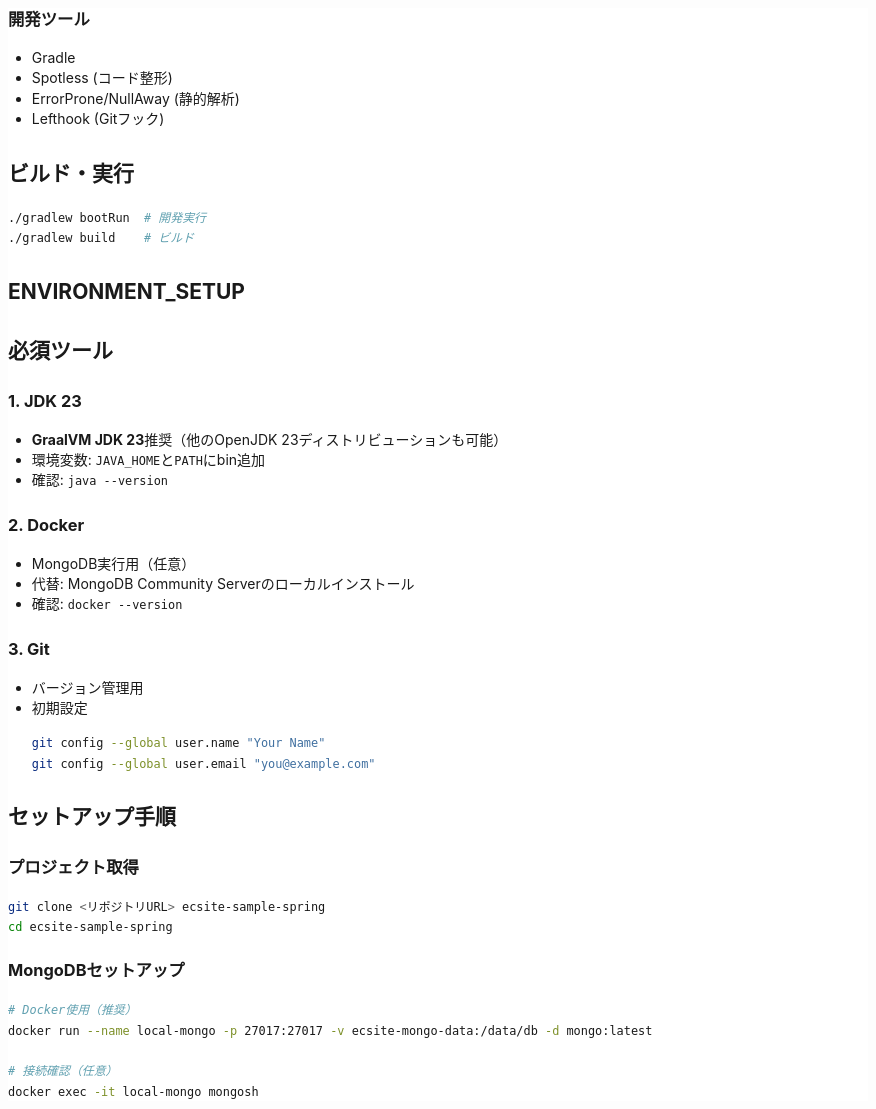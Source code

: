 ### 開発ツール
- Gradle
- Spotless (コード整形)
- ErrorProne/NullAway (静的解析)
- Lefthook (Gitフック)

## ビルド・実行
```bash
./gradlew bootRun  # 開発実行
./gradlew build    # ビルド
```


## ENVIRONMENT_SETUP


## 必須ツール

### 1. JDK 23
- **GraalVM JDK 23**推奨（他のOpenJDK 23ディストリビューションも可能）
- 環境変数: `JAVA_HOME`と`PATH`にbin追加
- 確認: `java --version`

### 2. Docker
- MongoDB実行用（任意）
- 代替: MongoDB Community Serverのローカルインストール
- 確認: `docker --version`

### 3. Git
- バージョン管理用
- 初期設定
  ```bash
  git config --global user.name "Your Name"
  git config --global user.email "you@example.com"
  ```

## セットアップ手順

### プロジェクト取得
```bash
git clone <リポジトリURL> ecsite-sample-spring
cd ecsite-sample-spring
```

### MongoDBセットアップ
```bash
# Docker使用（推奨）
docker run --name local-mongo -p 27017:27017 -v ecsite-mongo-data:/data/db -d mongo:latest

# 接続確認（任意）
docker exec -it local-mongo mongosh
```
